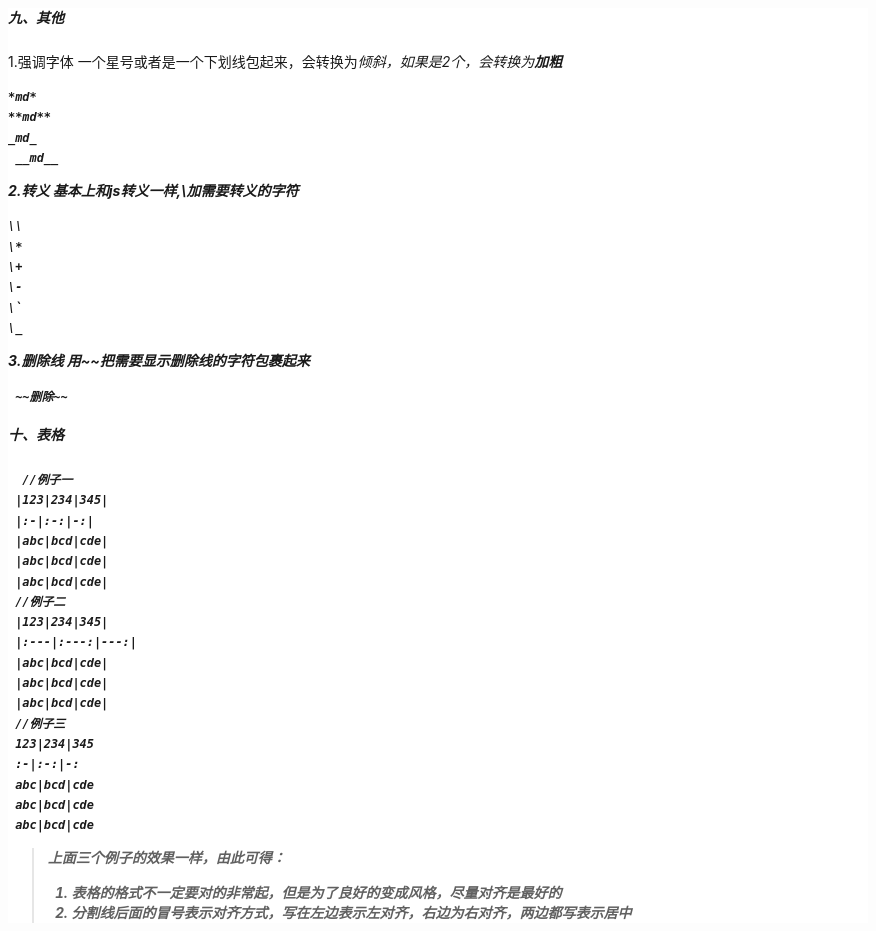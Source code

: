 ##### 九、其他
1.强调字体
一个星号或者是一个下划线包起来，会转换为<em>倾斜，如果是2个，会转换为<strong>加粗
```
*md*
**md**
_md_
 __md__
 ```
 2.转义
 基本上和js转义一样,\加需要转义的字符
 ```
 \\
 \*
 \+
 \-
 \`
 \_
 ```
 3.删除线
 用~~把需要显示删除线的字符包裹起来
 ```
  ~~删除~~
  ```

##### 十、表格
 ```
   //例子一
  |123|234|345|
  |:-|:-:|-:|
  |abc|bcd|cde|
  |abc|bcd|cde|
  |abc|bcd|cde|
  //例子二
  |123|234|345|
  |:---|:---:|---:|
  |abc|bcd|cde|
  |abc|bcd|cde|
  |abc|bcd|cde|
  //例子三
  123|234|345
  :-|:-:|-:
  abc|bcd|cde
  abc|bcd|cde
  abc|bcd|cde
  ```

  >上面三个例子的效果一样，由此可得：
  >1. 表格的格式不一定要对的非常起，但是为了良好的变成风格，尽量对齐是最好的
  >2. 分割线后面的冒号表示对齐方式，写在左边表示左对齐，右边为右对齐，两边都写表示居中
